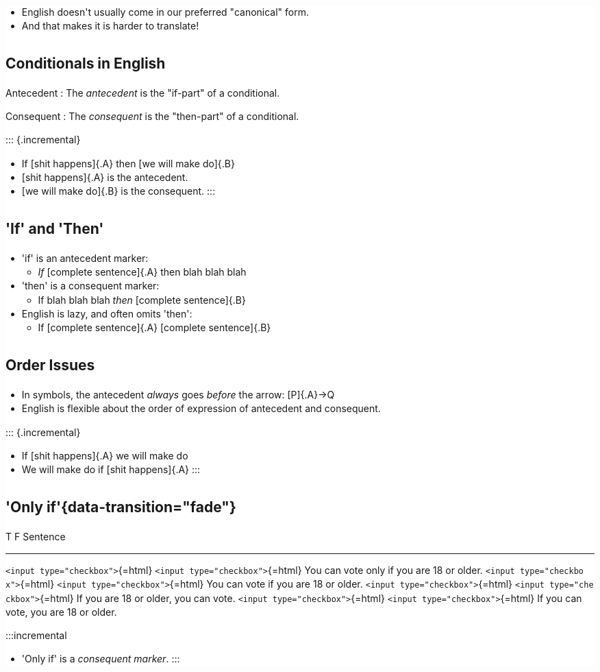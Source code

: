 -   English doesn't usually come in our preferred "canonical" form.
-   And that makes it is harder to translate!

## Conditionals in English

Antecedent
:   The *antecedent* is the "if-part" of a conditional.

Consequent
:   The *consequent* is the "then-part" of a conditional.

::: {.incremental}
-   If [shit happens]{.A} then [we will make do]{.B}
-   [shit happens]{.A} is the antecedent.
-   [we will make do]{.B} is the consequent.
:::

## 'If' and 'Then'

-   'if' is an antecedent marker:
    -   *If* [complete sentence]{.A} then blah blah blah
-   'then' is a consequent marker:
    -   If blah blah blah *then* [complete sentence]{.B}
-   English is lazy, and often omits 'then':
    -   If [complete sentence]{.A} [complete sentence]{.B}

## Order Issues

-   In symbols, the antecedent *always* goes *before* the arrow: [P]{.A}→Q
-   English is flexible about the order of expression of antecedent and
consequent.

::: {.incremental}
-   If [shit happens]{.A} we will make do
-   We will make do if [shit happens]{.A}
:::

## 'Only if'{data-transition="fade"}

  T                                  F                                  Sentence
  ---------------------------------- ---------------------------------- -------------------------------------------
  `<input type="checkbox">`{=html}   `<input type="checkbox">`{=html}   You can vote only if you are 18 or older.
  `<input type="checkbox">`{=html}   `<input type="checkbox">`{=html}   You can vote if you are 18 or older.
  `<input type="checkbox">`{=html}   `<input type="checkbox">`{=html}   If you are 18 or older, you can vote.
  `<input type="checkbox">`{=html}   `<input type="checkbox">`{=html}   If you can vote, you are 18 or older.

:::incremental
-   'Only if' is a *consequent marker*.
:::
